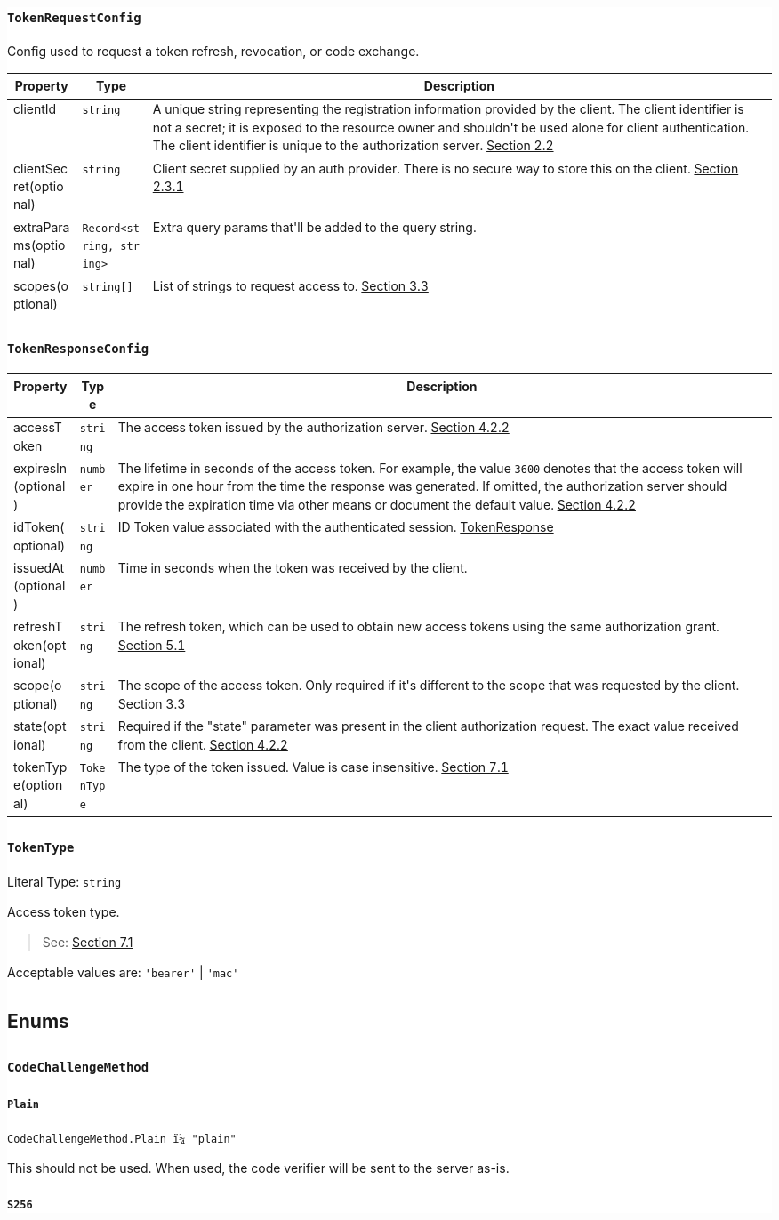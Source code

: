 ### `TokenRequestConfig`

Config used to request a token refresh, revocation, or code exchange.

| Property | Type | Description |
| --- | --- | --- |
| clientId | `string` | A unique string representing the registration information provided by the client. The client identifier is not a secret; it is exposed to the resource owner and shouldn't be used alone for client authentication.  The client identifier is unique to the authorization server.  [Section 2.2](https://tools.ietf.org/html/rfc6749#section-2.2) |
| clientSecret(optional) | `string` | Client secret supplied by an auth provider. There is no secure way to store this on the client.  [Section 2.3.1](https://tools.ietf.org/html/rfc6749#section-2.3.1) |
| extraParams(optional) | `Record<string, string>` | Extra query params that'll be added to the query string. |
| scopes(optional) | `string[]` | List of strings to request access to.  [Section 3.3](https://tools.ietf.org/html/rfc6749#section-3.3) |

### `TokenResponseConfig`

| Property | Type | Description |
| --- | --- | --- |
| accessToken | `string` | The access token issued by the authorization server.  [Section 4.2.2](https://tools.ietf.org/html/rfc6749#section-4.2.2) |
| expiresIn(optional) | `number` | The lifetime in seconds of the access token.  For example, the value `3600` denotes that the access token will expire in one hour from the time the response was generated.  If omitted, the authorization server should provide the expiration time via other means or document the default value.  [Section 4.2.2](https://tools.ietf.org/html/rfc6749#section-4.2.2) |
| idToken(optional) | `string` | ID Token value associated with the authenticated session.  [TokenResponse](https://openid.net/specs/openid-connect-core-1_0.html#TokenResponse) |
| issuedAt(optional) | `number` | Time in seconds when the token was received by the client. |
| refreshToken(optional) | `string` | The refresh token, which can be used to obtain new access tokens using the same authorization grant.  [Section 5.1](https://tools.ietf.org/html/rfc6749#section-5.1) |
| scope(optional) | `string` | The scope of the access token. Only required if it's different to the scope that was requested by the client.  [Section 3.3](https://tools.ietf.org/html/rfc6749#section-3.3) |
| state(optional) | `string` | Required if the "state" parameter was present in the client authorization request. The exact value received from the client.  [Section 4.2.2](https://tools.ietf.org/html/rfc6749#section-4.2.2) |
| tokenType(optional) | `TokenType` | The type of the token issued. Value is case insensitive.  [Section 7.1](https://tools.ietf.org/html/rfc6749#section-7.1) |

### `TokenType`

Literal Type: `string`

Access token type.

> See: [Section 7.1](https://tools.ietf.org/html/rfc6749#section-7.1)

Acceptable values are: `'bearer'` | `'mac'`

Enums
-----

### `CodeChallengeMethod`

#### `Plain`

`CodeChallengeMethod.Plain ï¼ "plain"`

This should not be used. When used, the code verifier will be sent to the server as-is.

#### `S256`
